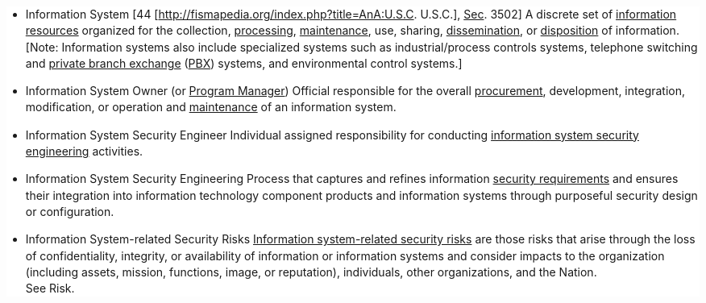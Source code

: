 

  - Information System \[44
    \[<http://fismapedia.org/index.php?title=AnA:U.S.C>. U.S.C.\],
    [Sec](http://fismapedia.org/index.php?title=AnA:SEC). 3502\]
    A discrete set of [information
    resources](http://fismapedia.org/index.php?title=Term:Information_Resources)
    organized for the collection,
    [processing](http://fismapedia.org/index.php?title=Term:Processing),
    [maintenance](http://fismapedia.org/index.php?title=Term:Maintenance),
    use, sharing,
    [dissemination](http://fismapedia.org/index.php?title=Term:Dissemination),
    or
    [disposition](http://fismapedia.org/index.php?title=Term:Disposition)
    of information. \[Note: Information systems also include specialized
    systems such as industrial/process controls systems, telephone
    switching and [private branch
    exchange](http://fismapedia.org/index.php?title=Term:Private_Branch_Exchange)
    ([PBX](http://fismapedia.org/index.php?title=AnA:PBX)) systems, and
    environmental control systems.\]



  - Information System Owner (or [Program
    Manager](http://fismapedia.org/index.php?title=Term:Program_Manager))
    Official responsible for the overall
    [procurement](http://fismapedia.org/index.php?title=Term:Procurement),
    development, integration, modification, or operation and
    [maintenance](http://fismapedia.org/index.php?title=Term:Maintenance)
    of an information system.



  - Information System Security Engineer
    Individual assigned responsibility for conducting [information
    system security
    engineering](http://fismapedia.org/index.php?title=Term:Information_System_Security_Engineering)
    activities.



  - Information System Security Engineering
    Process that captures and refines information [security
    requirements](http://fismapedia.org/index.php?title=Term:Security_Requirements)
    and ensures their integration into information technology component
    products and information systems through purposeful security design
    or configuration.



  - Information System-related Security Risks
    [Information system-related security
    risks](http://fismapedia.org/index.php?title=Term:Information_System-related_Security_Risks)
    are those risks that arise through the loss of confidentiality,
    integrity, or availability of information or information systems and
    consider impacts to the organization (including assets, mission,
    functions, image, or reputation), individuals, other organizations,
    and the Nation.</br>See Risk.
